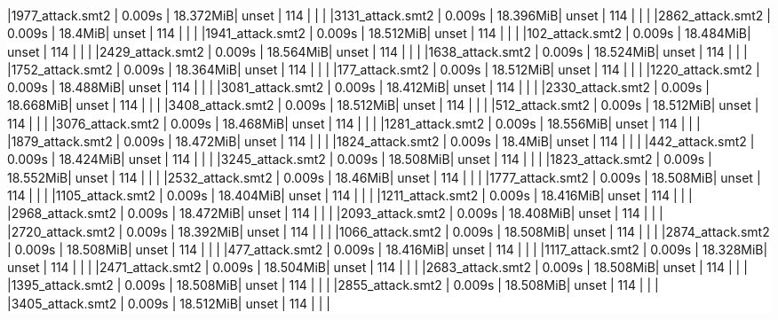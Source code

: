 |1977_attack.smt2                                             |    0.009s | 18.372MiB| unset | 114 |  |  |
|3131_attack.smt2                                             |    0.009s | 18.396MiB| unset | 114 |  |  |
|2862_attack.smt2                                             |    0.009s | 18.4MiB| unset | 114 |  |  |
|1941_attack.smt2                                             |    0.009s | 18.512MiB| unset | 114 |  |  |
|102_attack.smt2                                              |    0.009s | 18.484MiB| unset | 114 |  |  |
|2429_attack.smt2                                             |    0.009s | 18.564MiB| unset | 114 |  |  |
|1638_attack.smt2                                             |    0.009s | 18.524MiB| unset | 114 |  |  |
|1752_attack.smt2                                             |    0.009s | 18.364MiB| unset | 114 |  |  |
|177_attack.smt2                                              |    0.009s | 18.512MiB| unset | 114 |  |  |
|1220_attack.smt2                                             |    0.009s | 18.488MiB| unset | 114 |  |  |
|3081_attack.smt2                                             |    0.009s | 18.412MiB| unset | 114 |  |  |
|2330_attack.smt2                                             |    0.009s | 18.668MiB| unset | 114 |  |  |
|3408_attack.smt2                                             |    0.009s | 18.512MiB| unset | 114 |  |  |
|512_attack.smt2                                              |    0.009s | 18.512MiB| unset | 114 |  |  |
|3076_attack.smt2                                             |    0.009s | 18.468MiB| unset | 114 |  |  |
|1281_attack.smt2                                             |    0.009s | 18.556MiB| unset | 114 |  |  |
|1879_attack.smt2                                             |    0.009s | 18.472MiB| unset | 114 |  |  |
|1824_attack.smt2                                             |    0.009s | 18.4MiB| unset | 114 |  |  |
|442_attack.smt2                                              |    0.009s | 18.424MiB| unset | 114 |  |  |
|3245_attack.smt2                                             |    0.009s | 18.508MiB| unset | 114 |  |  |
|1823_attack.smt2                                             |    0.009s | 18.552MiB| unset | 114 |  |  |
|2532_attack.smt2                                             |    0.009s | 18.46MiB| unset | 114 |  |  |
|1777_attack.smt2                                             |    0.009s | 18.508MiB| unset | 114 |  |  |
|1105_attack.smt2                                             |    0.009s | 18.404MiB| unset | 114 |  |  |
|1211_attack.smt2                                             |    0.009s | 18.416MiB| unset | 114 |  |  |
|2968_attack.smt2                                             |    0.009s | 18.472MiB| unset | 114 |  |  |
|2093_attack.smt2                                             |    0.009s | 18.408MiB| unset | 114 |  |  |
|2720_attack.smt2                                             |    0.009s | 18.392MiB| unset | 114 |  |  |
|1066_attack.smt2                                             |    0.009s | 18.508MiB| unset | 114 |  |  |
|2874_attack.smt2                                             |    0.009s | 18.508MiB| unset | 114 |  |  |
|477_attack.smt2                                              |    0.009s | 18.416MiB| unset | 114 |  |  |
|1117_attack.smt2                                             |    0.009s | 18.328MiB| unset | 114 |  |  |
|2471_attack.smt2                                             |    0.009s | 18.504MiB| unset | 114 |  |  |
|2683_attack.smt2                                             |    0.009s | 18.508MiB| unset | 114 |  |  |
|1395_attack.smt2                                             |    0.009s | 18.508MiB| unset | 114 |  |  |
|2855_attack.smt2                                             |    0.009s | 18.508MiB| unset | 114 |  |  |
|3405_attack.smt2                                             |    0.009s | 18.512MiB| unset | 114 |  |  |